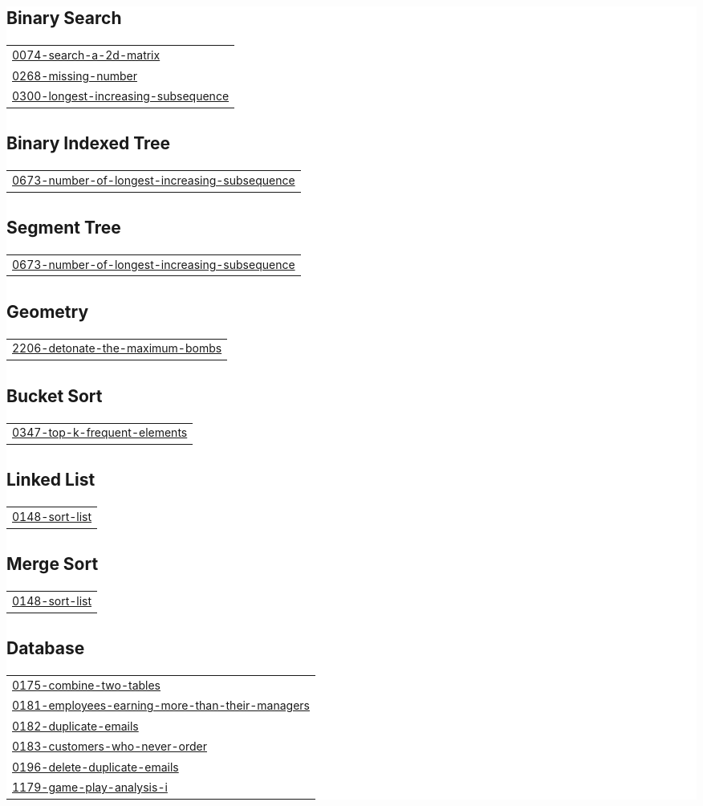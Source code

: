 ## Binary Search
|  |
| ------- |
| [0074-search-a-2d-matrix](https://github.com/Elkhawaga9/LeetCode-solutions/tree/master/0074-search-a-2d-matrix) |
| [0268-missing-number](https://github.com/Elkhawaga9/LeetCode-solutions/tree/master/0268-missing-number) |
| [0300-longest-increasing-subsequence](https://github.com/Elkhawaga9/LeetCode-solutions/tree/master/0300-longest-increasing-subsequence) |
## Binary Indexed Tree
|  |
| ------- |
| [0673-number-of-longest-increasing-subsequence](https://github.com/Elkhawaga9/LeetCode-solutions/tree/master/0673-number-of-longest-increasing-subsequence) |
## Segment Tree
|  |
| ------- |
| [0673-number-of-longest-increasing-subsequence](https://github.com/Elkhawaga9/LeetCode-solutions/tree/master/0673-number-of-longest-increasing-subsequence) |
## Geometry
|  |
| ------- |
| [2206-detonate-the-maximum-bombs](https://github.com/Elkhawaga9/LeetCode-solutions/tree/master/2206-detonate-the-maximum-bombs) |
## Bucket Sort
|  |
| ------- |
| [0347-top-k-frequent-elements](https://github.com/Elkhawaga9/LeetCode-solutions/tree/master/0347-top-k-frequent-elements) |
## Linked List
|  |
| ------- |
| [0148-sort-list](https://github.com/Elkhawaga9/LeetCode-solutions/tree/master/0148-sort-list) |
## Merge Sort
|  |
| ------- |
| [0148-sort-list](https://github.com/Elkhawaga9/LeetCode-solutions/tree/master/0148-sort-list) |
## Database
|  |
| ------- |
| [0175-combine-two-tables](https://github.com/Elkhawaga9/LeetCode-solutions/tree/master/0175-combine-two-tables) |
| [0181-employees-earning-more-than-their-managers](https://github.com/Elkhawaga9/LeetCode-solutions/tree/master/0181-employees-earning-more-than-their-managers) |
| [0182-duplicate-emails](https://github.com/Elkhawaga9/LeetCode-solutions/tree/master/0182-duplicate-emails) |
| [0183-customers-who-never-order](https://github.com/Elkhawaga9/LeetCode-solutions/tree/master/0183-customers-who-never-order) |
| [0196-delete-duplicate-emails](https://github.com/Elkhawaga9/LeetCode-solutions/tree/master/0196-delete-duplicate-emails) |
| [1179-game-play-analysis-i](https://github.com/Elkhawaga9/LeetCode-solutions/tree/master/1179-game-play-analysis-i) |
